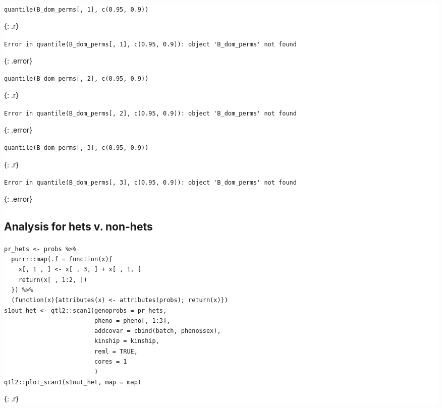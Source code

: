 

~~~
quantile(B_dom_perms[, 1], c(0.95, 0.9))
~~~
{: .r}



~~~
Error in quantile(B_dom_perms[, 1], c(0.95, 0.9)): object 'B_dom_perms' not found
~~~
{: .error}



~~~
quantile(B_dom_perms[, 2], c(0.95, 0.9))
~~~
{: .r}



~~~
Error in quantile(B_dom_perms[, 2], c(0.95, 0.9)): object 'B_dom_perms' not found
~~~
{: .error}



~~~
quantile(B_dom_perms[, 3], c(0.95, 0.9))
~~~
{: .r}



~~~
Error in quantile(B_dom_perms[, 3], c(0.95, 0.9)): object 'B_dom_perms' not found
~~~
{: .error}

## Analysis for hets v. non-hets


~~~
pr_hets <- probs %>%
  purrr::map(.f = function(x){
    x[, 1 , ] <- x[ , 3, ] + x[ , 1, ]
    return(x[ , 1:2, ])
  }) %>%
  (function(x){attributes(x) <- attributes(probs); return(x)})
s1out_het <- qtl2::scan1(genoprobs = pr_hets, 
                         pheno = pheno[, 1:3], 
                         addcovar = cbind(batch, pheno$sex), 
                         kinship = kinship, 
                         reml = TRUE, 
                         cores = 1
                         )
qtl2::plot_scan1(s1out_het, map = map)
~~~
{: .r}
